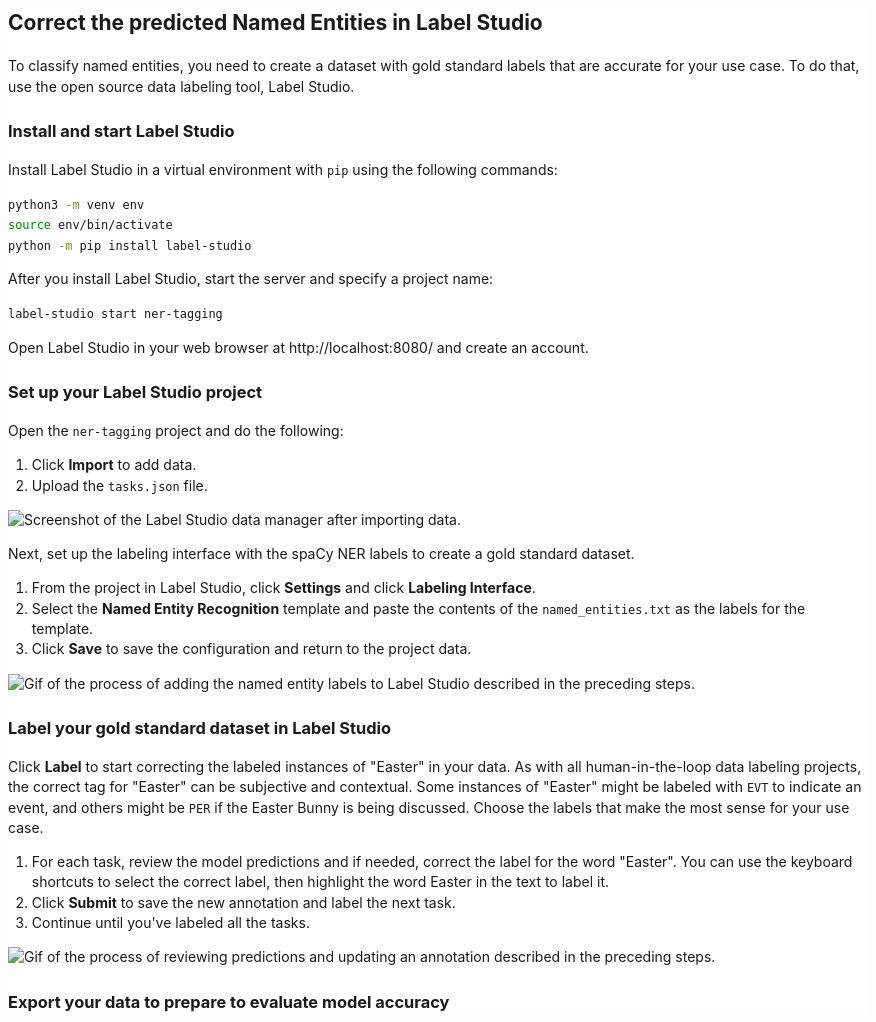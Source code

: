 ## Correct the predicted Named Entities in Label Studio

To classify named entities, you need to create a dataset with gold standard labels that are accurate for your use case. To do that, use the open source data labeling tool, Label Studio. 

### Install and start Label Studio
Install Label Studio in a virtual environment with `pip` using the following commands:
```bash
python3 -m venv env
source env/bin/activate
python -m pip install label-studio
```
After you install Label Studio, start the server and specify a project name:

```bash
label-studio start ner-tagging
```

Open Label Studio in your web browser at http://localhost:8080/ and create an account.

### Set up your Label Studio project

Open the `ner-tagging` project and do the following:
1. Click **Import** to add data. 
2. Upload the `tasks.json` file. 

<img src="/images/ner-blog/importdataNER.png" alt="Screenshot of the Label Studio data manager after importing data." class="gif-border" />

Next, set up the labeling interface with the spaCy NER labels to create a gold standard dataset.
1. From the project in Label Studio, click **Settings** and click **Labeling Interface**.
2. Select the **Named Entity Recognition** template and paste the contents of the `named_entities.txt` as the labels for the template. 
3. Click **Save** to save the configuration and return to the project data.

<img src="/images/ner-blog/setupNERtemplate.gif" alt="Gif of the process of adding the named entity labels to Label Studio described in the preceding steps." class="gif-border" />


### Label your gold standard dataset in Label Studio

Click **Label** to start correcting the labeled instances of "Easter" in your data. As with all human-in-the-loop data labeling projects, the correct tag for "Easter" can be subjective and contextual. Some instances of "Easter" might be labeled with `EVT` to indicate an event, and others might be `PER` if the Easter Bunny is being discussed. Choose the labels that make the most sense for your use case.

1. For each task, review the model predictions and if needed, correct the label for the word "Easter". You can use the keyboard shortcuts to select the correct label, then highlight the word Easter in the text to label it.
2. Click **Submit** to save the new annotation and label the next task. 
3. Continue until you've labeled all the tasks. 

<img src="/images/ner-blog/spaCyModelPredictionsCorrected.gif" alt="Gif of the process of reviewing predictions and updating an annotation described in the preceding steps." class="gif-border" />

### Export your data to prepare to evaluate model accuracy
